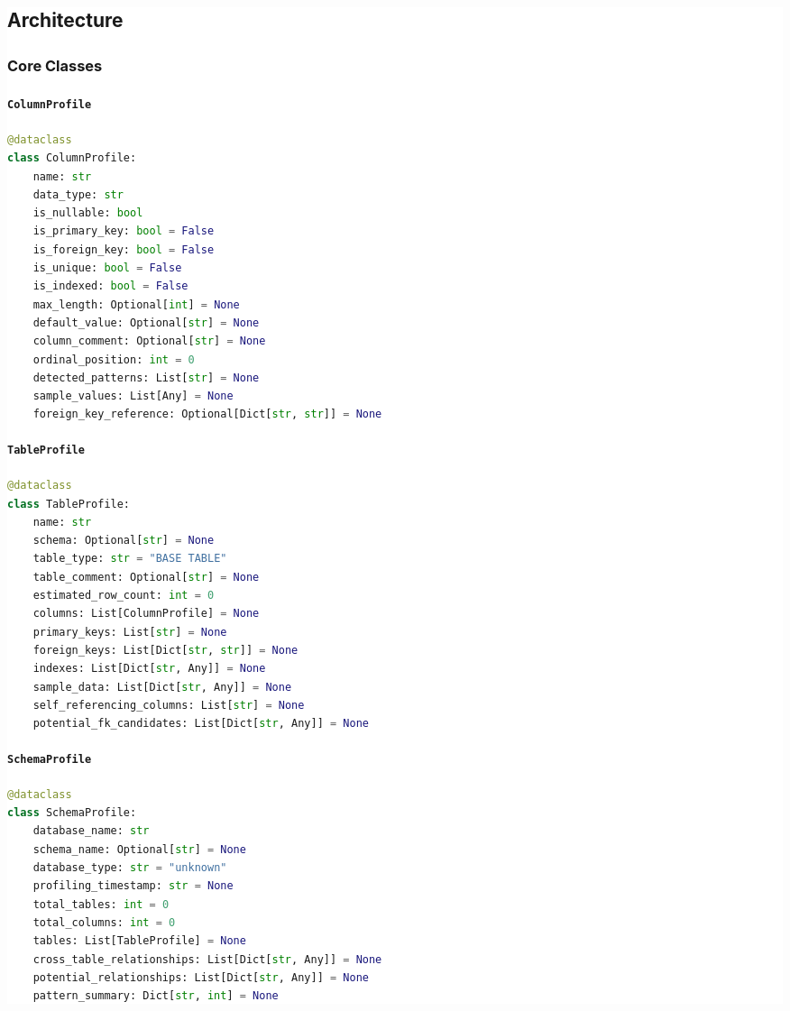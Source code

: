 ## Architecture

### Core Classes

#### `ColumnProfile`

```python
@dataclass
class ColumnProfile:
    name: str
    data_type: str
    is_nullable: bool
    is_primary_key: bool = False
    is_foreign_key: bool = False
    is_unique: bool = False
    is_indexed: bool = False
    max_length: Optional[int] = None
    default_value: Optional[str] = None
    column_comment: Optional[str] = None
    ordinal_position: int = 0
    detected_patterns: List[str] = None
    sample_values: List[Any] = None
    foreign_key_reference: Optional[Dict[str, str]] = None
```

#### `TableProfile`

```python
@dataclass
class TableProfile:
    name: str
    schema: Optional[str] = None
    table_type: str = "BASE TABLE"
    table_comment: Optional[str] = None
    estimated_row_count: int = 0
    columns: List[ColumnProfile] = None
    primary_keys: List[str] = None
    foreign_keys: List[Dict[str, str]] = None
    indexes: List[Dict[str, Any]] = None
    sample_data: List[Dict[str, Any]] = None
    self_referencing_columns: List[str] = None
    potential_fk_candidates: List[Dict[str, Any]] = None
```

#### `SchemaProfile`

```python
@dataclass
class SchemaProfile:
    database_name: str
    schema_name: Optional[str] = None
    database_type: str = "unknown"
    profiling_timestamp: str = None
    total_tables: int = 0
    total_columns: int = 0
    tables: List[TableProfile] = None
    cross_table_relationships: List[Dict[str, Any]] = None
    potential_relationships: List[Dict[str, Any]] = None
    pattern_summary: Dict[str, int] = None
```
